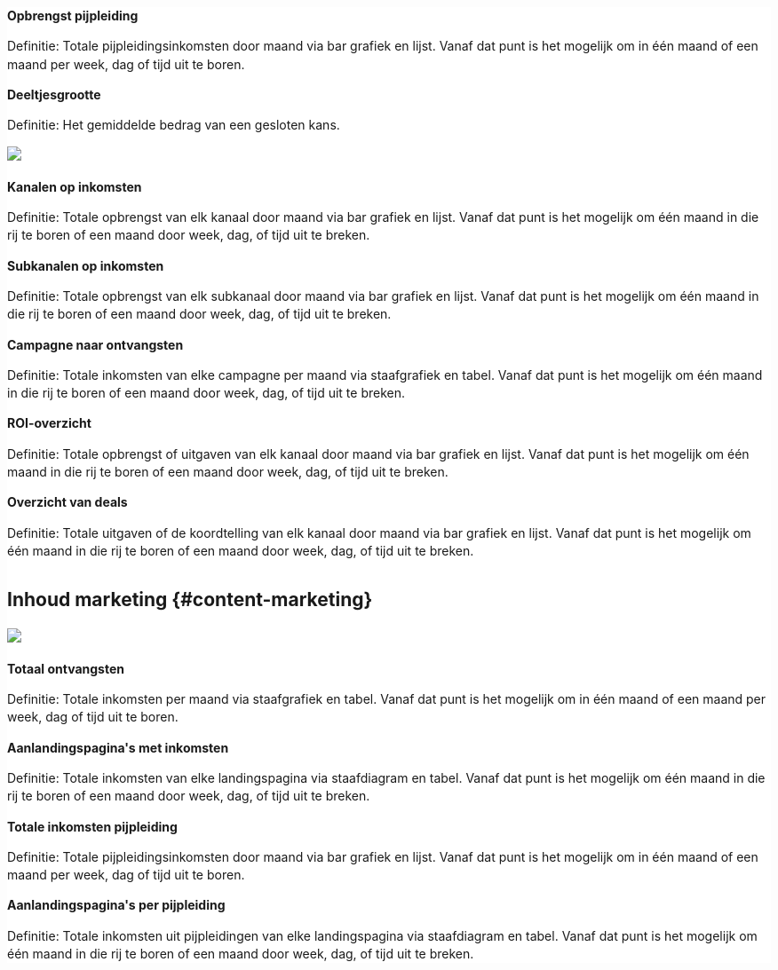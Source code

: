 **Opbrengst pijpleiding**

Definitie: Totale pijpleidingsinkomsten door maand via bar grafiek en lijst. Vanaf dat punt is het mogelijk om in één maand of een maand per week, dag of tijd uit te boren.

**Deeltjesgrootte**

Definitie: Het gemiddelde bedrag van een gesloten kans.

![](assets/15-1.png)

**Kanalen op inkomsten**

Definitie: Totale opbrengst van elk kanaal door maand via bar grafiek en lijst. Vanaf dat punt is het mogelijk om één maand in die rij te boren of een maand door week, dag, of tijd uit te breken.

**Subkanalen op inkomsten**

Definitie: Totale opbrengst van elk subkanaal door maand via bar grafiek en lijst. Vanaf dat punt is het mogelijk om één maand in die rij te boren of een maand door week, dag, of tijd uit te breken.

**Campagne naar ontvangsten**

Definitie: Totale inkomsten van elke campagne per maand via staafgrafiek en tabel. Vanaf dat punt is het mogelijk om één maand in die rij te boren of een maand door week, dag, of tijd uit te breken.

**ROI-overzicht**

Definitie: Totale opbrengst of uitgaven van elk kanaal door maand via bar grafiek en lijst. Vanaf dat punt is het mogelijk om één maand in die rij te boren of een maand door week, dag, of tijd uit te breken.

**Overzicht van deals**

Definitie: Totale uitgaven of de koordtelling van elk kanaal door maand via bar grafiek en lijst. Vanaf dat punt is het mogelijk om één maand in die rij te boren of een maand door week, dag, of tijd uit te breken.

## Inhoud marketing {#content-marketing}

![](assets/16-1.png)

**Totaal ontvangsten**

Definitie: Totale inkomsten per maand via staafgrafiek en tabel. Vanaf dat punt is het mogelijk om in één maand of een maand per week, dag of tijd uit te boren.

**Aanlandingspagina&#39;s met inkomsten**

Definitie: Totale inkomsten van elke landingspagina via staafdiagram en tabel. Vanaf dat punt is het mogelijk om één maand in die rij te boren of een maand door week, dag, of tijd uit te breken.

**Totale inkomsten pijpleiding**

Definitie: Totale pijpleidingsinkomsten door maand via bar grafiek en lijst. Vanaf dat punt is het mogelijk om in één maand of een maand per week, dag of tijd uit te boren.

**Aanlandingspagina&#39;s per pijpleiding**

Definitie: Totale inkomsten uit pijpleidingen van elke landingspagina via staafdiagram en tabel. Vanaf dat punt is het mogelijk om één maand in die rij te boren of een maand door week, dag, of tijd uit te breken.
